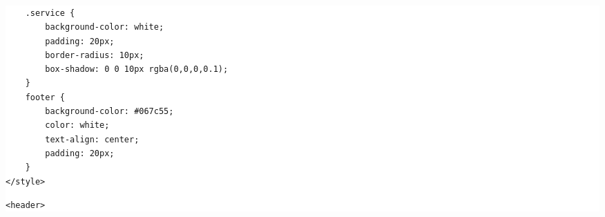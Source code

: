         .service {
            background-color: white;
            padding: 20px;
            border-radius: 10px;
            box-shadow: 0 0 10px rgba(0,0,0,0.1);
        }
        footer {
            background-color: #067c55;
            color: white;
            text-align: center;
            padding: 20px;
        }
    </style>
</head>
<body>

    <header>